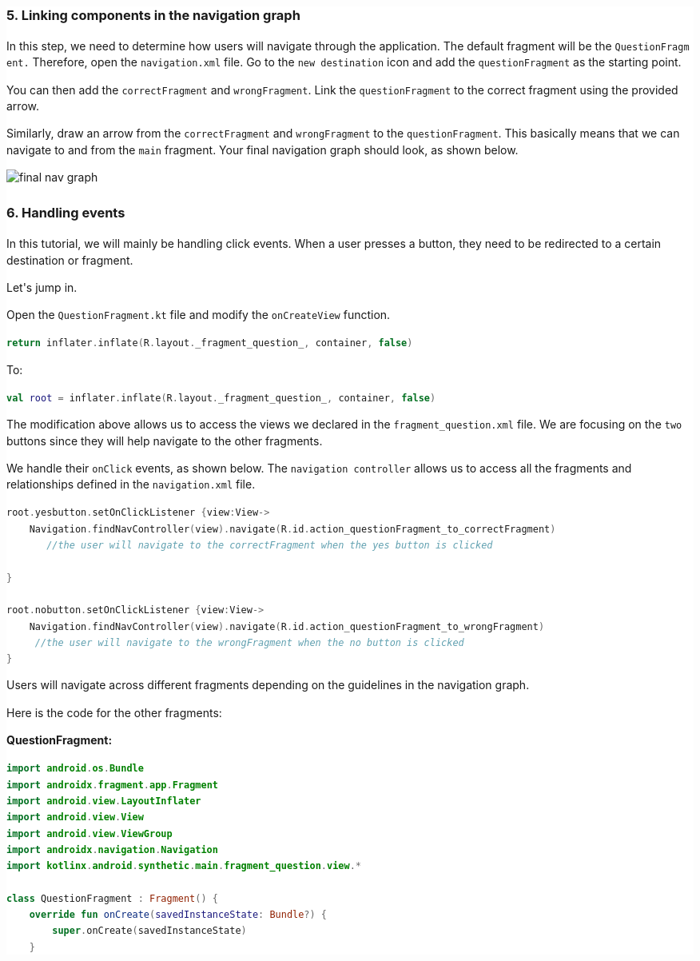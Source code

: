 ### 5. Linking components in the navigation graph
In this step, we need to determine how users will navigate through the application. The default fragment will be the `QuestionFragment.` Therefore, open the `navigation.xml` file. Go to the `new destination` icon and add the `questionFragment` as the starting point. 

You can then add the `correctFragment` and `wrongFragment`. Link the `questionFragment` to the correct fragment using the provided arrow.

Similarly, draw an arrow from the `correctFragment` and `wrongFragment` to the `questionFragment`. This basically means that we can navigate to and from the `main` fragment. Your final navigation graph should look, as shown below.

![final nav graph](/all-about-fragments-in-android-applications/final-graph.png)

### 6. Handling events
In this tutorial, we will mainly be handling click events. When a user presses a button, they need to be redirected to a certain destination or fragment. 

Let's jump in.

Open the `QuestionFragment.kt` file and modify the `onCreateView` function.

```Kotlin
return inflater.inflate(R.layout._fragment_question_, container, false)
```

To:

```Kotlin
val root = inflater.inflate(R.layout._fragment_question_, container, false)
```

The modification above allows us to access the views we declared in the `fragment_question.xml` file. We are focusing on the `two` buttons since they will help navigate to the other fragments. 

We handle their `onClick` events, as shown below. The `navigation controller` allows us to access all the fragments and relationships defined in the `navigation.xml` file.

```Kotlin
root.yesbutton.setOnClickListener {view:View->
    Navigation.findNavController(view).navigate(R.id.action_questionFragment_to_correctFragment)
       //the user will navigate to the correctFragment when the yes button is clicked

}

root.nobutton.setOnClickListener {view:View->
    Navigation.findNavController(view).navigate(R.id.action_questionFragment_to_wrongFragment)
     //the user will navigate to the wrongFragment when the no button is clicked
}
```

Users will navigate across different fragments depending on the guidelines in the navigation graph.

Here is the code for the other fragments:

**QuestionFragment:**
```Kotlin
import android.os.Bundle
import androidx.fragment.app.Fragment
import android.view.LayoutInflater
import android.view.View
import android.view.ViewGroup
import androidx.navigation.Navigation
import kotlinx.android.synthetic.main.fragment_question.view.*

class QuestionFragment : Fragment() {
    override fun onCreate(savedInstanceState: Bundle?) {
        super.onCreate(savedInstanceState)
    }

```
